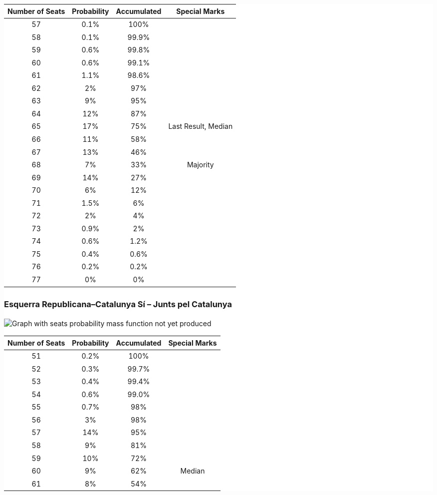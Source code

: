 | Number of Seats | Probability | Accumulated | Special Marks |
|:---------------:|:-----------:|:-----------:|:-------------:|
| 57 | 0.1% | 100% |  |
| 58 | 0.1% | 99.9% |  |
| 59 | 0.6% | 99.8% |  |
| 60 | 0.6% | 99.1% |  |
| 61 | 1.1% | 98.6% |  |
| 62 | 2% | 97% |  |
| 63 | 9% | 95% |  |
| 64 | 12% | 87% |  |
| 65 | 17% | 75% | Last Result, Median |
| 66 | 11% | 58% |  |
| 67 | 13% | 46% |  |
| 68 | 7% | 33% | Majority |
| 69 | 14% | 27% |  |
| 70 | 6% | 12% |  |
| 71 | 1.5% | 6% |  |
| 72 | 2% | 4% |  |
| 73 | 0.9% | 2% |  |
| 74 | 0.6% | 1.2% |  |
| 75 | 0.4% | 0.6% |  |
| 76 | 0.2% | 0.2% |  |
| 77 | 0% | 0% |  |

### Esquerra Republicana–Catalunya Sí – Junts pel Catalunya

![Graph with seats probability mass function not yet produced](2019-10-05-NCReport-coalitions-seats-pmf-erc–jxcat.png "Seats Probability Mass Function")

| Number of Seats | Probability | Accumulated | Special Marks |
|:---------------:|:-----------:|:-----------:|:-------------:|
| 51 | 0.2% | 100% |  |
| 52 | 0.3% | 99.7% |  |
| 53 | 0.4% | 99.4% |  |
| 54 | 0.6% | 99.0% |  |
| 55 | 0.7% | 98% |  |
| 56 | 3% | 98% |  |
| 57 | 14% | 95% |  |
| 58 | 9% | 81% |  |
| 59 | 10% | 72% |  |
| 60 | 9% | 62% | Median |
| 61 | 8% | 54% |  |